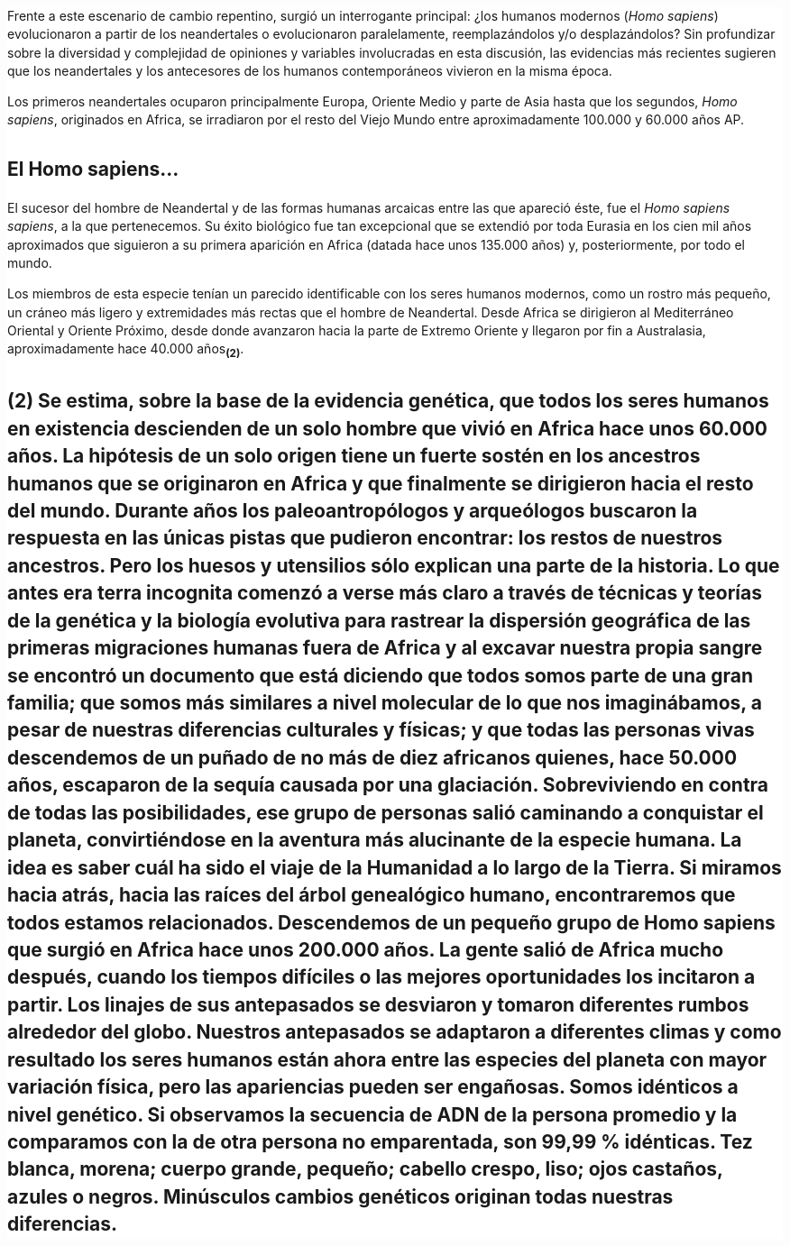 Frente a este escenario de cambio repentino, surgió un interrogante principal: ¿los humanos modernos (_Homo sapiens_) evolucionaron a partir de los neandertales o evolucionaron paralelamente, reemplazándolos y/o desplazándolos? Sin profundizar sobre la diversidad y complejidad de opiniones y variables involucradas en esta discusión, las evidencias más recientes sugieren que los neandertales y los antecesores de los humanos contemporáneos vivieron en la misma época.

Los primeros neandertales ocuparon principalmente Europa, Oriente Medio y parte de Asia hasta que los segundos, _Homo sapiens_, originados en Africa, se irradiaron por el resto del Viejo Mundo entre aproximadamente 100.000 y 60.000 años AP.

## **El Homo sapiens…**

El sucesor del hombre de Neandertal y de las formas humanas arcaicas entre las que apareció éste, fue el _Homo sapiens sapiens_, a la que pertenecemos. Su éxito biológico fue tan excepcional que se extendió por toda Eurasia en los cien mil años aproximados que siguieron a su primera aparición en Africa (datada hace unos 135.000 años) y, posteriormente, por todo el mundo.

Los miembros de esta especie tenían un parecido identificable con los seres humanos modernos, como un rostro más pequeño, un cráneo más ligero y extremidades más rectas que el hombre de Neandertal. Desde Africa se dirigieron al Mediterráneo Oriental y Oriente Próximo, desde donde avanzaron hacia la parte de Extremo Oriente y llegaron por fin a Australasia, aproximadamente hace 40.000 años<sub><strong>(2)</strong></sub>.

## **(2)** Se estima, sobre la base de la evidencia genética, que todos los seres humanos en existencia descienden de un solo hombre que vivió en Africa hace unos 60.000 años. La hipótesis de un solo origen tiene un fuerte sostén en los ancestros humanos que se originaron en Africa y que finalmente se dirigieron hacia el resto del mundo. Durante años los paleoantropólogos y arqueólogos buscaron la respuesta en las únicas pistas que pudieron encontrar: los restos de nuestros ancestros. Pero los huesos y utensilios sólo explican una parte de la historia. Lo que antes era terra incognita comenzó a verse más claro a través de técnicas y teorías de la genética y la biología evolutiva para rastrear la dispersión geográfica de las primeras migraciones humanas fuera de Africa y al excavar nuestra propia sangre se encontró un documento que está diciendo que todos somos parte de una gran familia; que somos más similares a nivel molecular de lo que nos imaginábamos, a pesar de nuestras diferencias culturales y físicas; y que todas las personas vivas descendemos de un puñado de no más de diez africanos quienes, hace 50.000 años, escaparon de la sequía causada por una glaciación. Sobreviviendo en contra de todas las posibilidades, ese grupo de personas salió caminando a conquistar el planeta, convirtiéndose en la aventura más alucinante de la especie humana. La idea es saber cuál ha sido el viaje de la Humanidad a lo largo de la Tierra. Si miramos hacia atrás, hacia las raíces del árbol genealógico humano, encontraremos que todos estamos relacionados. Descendemos de un pequeño grupo de Homo sapiens que surgió en Africa hace unos 200.000 años. La gente salió de Africa mucho después, cuando los tiempos difíciles o las mejores oportunidades los incitaron a partir. Los linajes de sus antepasados se desviaron y tomaron diferentes rumbos alrededor del globo. Nuestros antepasados se adaptaron a diferentes climas y como resultado los seres humanos están ahora entre las especies del planeta con mayor variación física, pero las apariencias pueden ser engañosas. Somos idénticos a nivel genético. Si observamos la secuencia de ADN de la persona promedio y la comparamos con la de otra persona no emparentada, son 99,99 % idénticas. Tez blanca, morena; cuerpo grande, pequeño; cabello crespo, liso; ojos castaños, azules o negros. Minúsculos cambios genéticos originan todas nuestras diferencias.